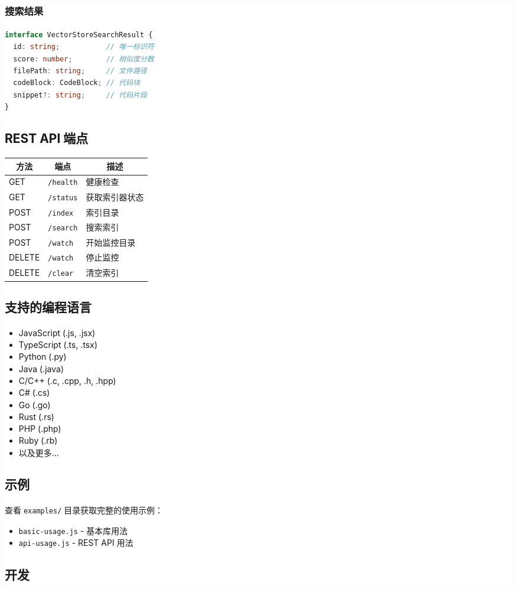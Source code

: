 ### 搜索结果

```typescript
interface VectorStoreSearchResult {
  id: string;           // 唯一标识符
  score: number;        // 相似度分数
  filePath: string;     // 文件路径
  codeBlock: CodeBlock; // 代码块
  snippet?: string;     // 代码片段
}
```

## REST API 端点

| 方法 | 端点 | 描述 |
|------|------|------|
| GET | `/health` | 健康检查 |
| GET | `/status` | 获取索引器状态 |
| POST | `/index` | 索引目录 |
| POST | `/search` | 搜索索引 |
| POST | `/watch` | 开始监控目录 |
| DELETE | `/watch` | 停止监控 |
| DELETE | `/clear` | 清空索引 |

## 支持的编程语言

- JavaScript (.js, .jsx)
- TypeScript (.ts, .tsx)
- Python (.py)
- Java (.java)
- C/C++ (.c, .cpp, .h, .hpp)
- C# (.cs)
- Go (.go)
- Rust (.rs)
- PHP (.php)
- Ruby (.rb)
- 以及更多...

## 示例

查看 `examples/` 目录获取完整的使用示例：

- `basic-usage.js` - 基本库用法
- `api-usage.js` - REST API 用法

## 开发
